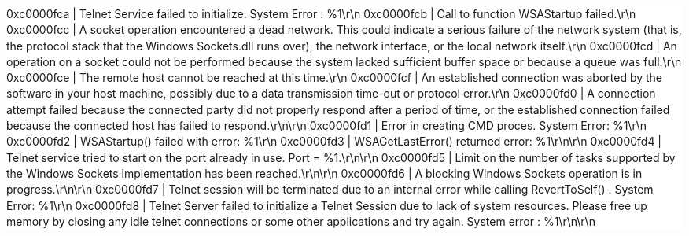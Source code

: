 0xc0000fca | Telnet Service failed to initialize. System Error : %1\r\n
0xc0000fcb | Call to function WSAStartup failed.\r\n
0xc0000fcc | A socket operation encountered a dead network. This could indicate a serious failure of the network system (that is, the protocol stack that the Windows Sockets.dll runs over), the network interface, or the local network itself.\r\n
0xc0000fcd | An operation on a socket could not be performed because the system lacked sufficient buffer space or because a queue was full.\r\n
0xc0000fce | The remote host cannot be reached at this time.\r\n
0xc0000fcf | An established connection was aborted by the software in your host machine, possibly due to a data transmission time-out or protocol error.\r\n
0xc0000fd0 | A connection attempt failed because the connected party did not properly respond after a period of time, or the established connection failed because the connected host has failed to respond.\r\n\r\n
0xc0000fd1 | Error in creating CMD proces. System Error: %1\r\n
0xc0000fd2 | WSAStartup() failed with error: %1\r\n
0xc0000fd3 | WSAGetLastError() returned error: %1\r\n\r\n
0xc0000fd4 | Telnet service tried to start on the port already in use. Port = %1.\r\n\r\n
0xc0000fd5 | Limit on the number of tasks supported by the Windows Sockets implementation has been reached.\r\n\r\n
0xc0000fd6 | A blocking Windows Sockets operation is in progress.\r\n\r\n
0xc0000fd7 | Telnet session will be terminated due to an internal error while calling RevertToSelf() . System Error: %1\r\n
0xc0000fd8 | Telnet Server failed to initialize a Telnet Session due to lack of system resources. Please free up memory by closing any idle telnet connections or some other applications and try again. System error : %1\r\n\r\n
